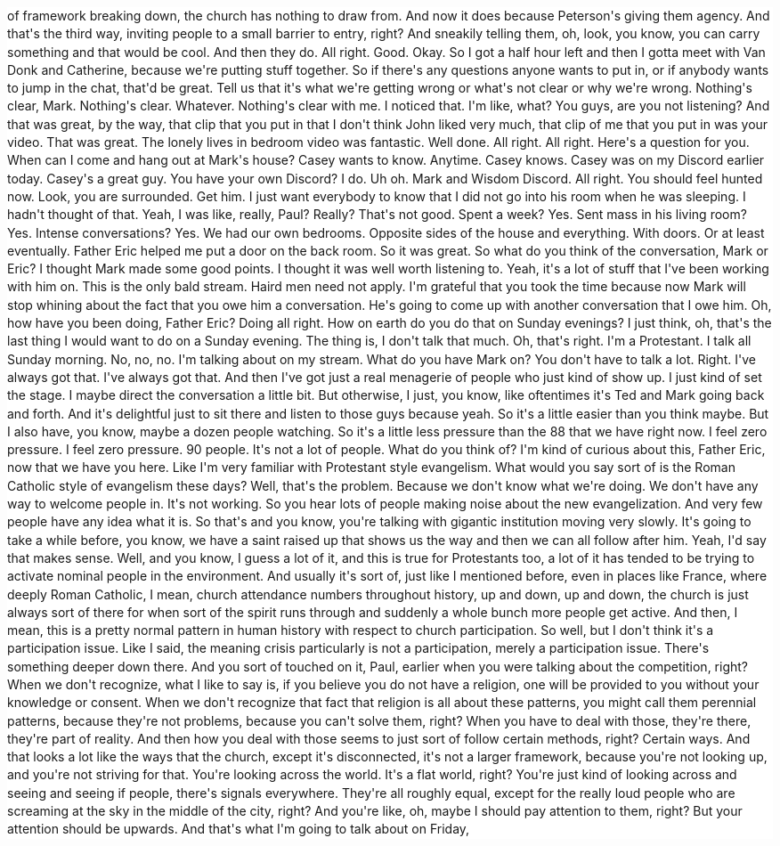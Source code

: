 of framework breaking down, the church has nothing to draw from. And now it does because Peterson's giving them agency. And that's the third way, inviting people to a small barrier to entry, right? And sneakily telling them, oh, look, you know, you can carry something and that would be cool. And then they do. All right. Good. Okay. So I got a half hour left and then I gotta meet with Van Donk and Catherine, because we're putting stuff together. So if there's any questions anyone wants to put in, or if anybody wants to jump in the chat, that'd be great. Tell us that it's what we're getting wrong or what's not clear or why we're wrong. Nothing's clear, Mark. Nothing's clear. Whatever. Nothing's clear with me. I noticed that. I'm like, what? You guys, are you not listening? And that was great, by the way, that clip that you put in that I don't think John liked very much, that clip of me that you put in was your video. That was great. The lonely lives in bedroom video was fantastic. Well done. All right. All right. Here's a question for you. When can I come and hang out at Mark's house? Casey wants to know. Anytime. Casey knows. Casey was on my Discord earlier today. Casey's a great guy. You have your own Discord? I do. Uh oh. Mark and Wisdom Discord. All right. You should feel hunted now. Look, you are surrounded. Get him. I just want everybody to know that I did not go into his room when he was sleeping. I hadn't thought of that. Yeah, I was like, really, Paul? Really? That's not good. Spent a week? Yes. Sent mass in his living room? Yes. Intense conversations? Yes. We had our own bedrooms. Opposite sides of the house and everything. With doors. Or at least eventually. Father Eric helped me put a door on the back room. So it was great. So what do you think of the conversation, Mark or Eric? I thought Mark made some good points. I thought it was well worth listening to. Yeah, it's a lot of stuff that I've been working with him on. This is the only bald stream. Haird men need not apply. I'm grateful that you took the time because now Mark will stop whining about the fact that you owe him a conversation. He's going to come up with another conversation that I owe him. Oh, how have you been doing, Father Eric? Doing all right. How on earth do you do that on Sunday evenings? I just think, oh, that's the last thing I would want to do on a Sunday evening. The thing is, I don't talk that much. Oh, that's right. I'm a Protestant. I talk all Sunday morning. No, no, no. I'm talking about on my stream. What do you have Mark on? You don't have to talk a lot. Right. I've always got that. I've always got that. And then I've got just a real menagerie of people who just kind of show up. I just kind of set the stage. I maybe direct the conversation a little bit. But otherwise, I just, you know, like oftentimes it's Ted and Mark going back and forth. And it's delightful just to sit there and listen to those guys because yeah. So it's a little easier than you think maybe. But I also have, you know, maybe a dozen people watching. So it's a little less pressure than the 88 that we have right now. I feel zero pressure. I feel zero pressure. 90 people. It's not a lot of people. What do you think of? I'm kind of curious about this, Father Eric, now that we have you here. Like I'm very familiar with Protestant style evangelism. What would you say sort of is the Roman Catholic style of evangelism these days? Well, that's the problem. Because we don't know what we're doing. We don't have any way to welcome people in. It's not working. So you hear lots of people making noise about the new evangelization. And very few people have any idea what it is. So that's and you know, you're talking with gigantic institution moving very slowly. It's going to take a while before, you know, we have a saint raised up that shows us the way and then we can all follow after him. Yeah, I'd say that makes sense. Well, and you know, I guess a lot of it, and this is true for Protestants too, a lot of it has tended to be trying to activate nominal people in the environment. And usually it's sort of, just like I mentioned before, even in places like France, where deeply Roman Catholic, I mean, church attendance numbers throughout history, up and down, up and down, the church is just always sort of there for when sort of the spirit runs through and suddenly a whole bunch more people get active. And then, I mean, this is a pretty normal pattern in human history with respect to church participation. So well, but I don't think it's a participation issue. Like I said, the meaning crisis particularly is not a participation, merely a participation issue. There's something deeper down there. And you sort of touched on it, Paul, earlier when you were talking about the competition, right? When we don't recognize, what I like to say is, if you believe you do not have a religion, one will be provided to you without your knowledge or consent. When we don't recognize that fact that religion is all about these patterns, you might call them perennial patterns, because they're not problems, because you can't solve them, right? When you have to deal with those, they're there, they're part of reality. And then how you deal with those seems to just sort of follow certain methods, right? Certain ways. And that looks a lot like the ways that the church, except it's disconnected, it's not a larger framework, because you're not looking up, and you're not striving for that. You're looking across the world. It's a flat world, right? You're just kind of looking across and seeing and seeing if people, there's signals everywhere. They're all roughly equal, except for the really loud people who are screaming at the sky in the middle of the city, right? And you're like, oh, maybe I should pay attention to them, right? But your attention should be upwards. And that's what I'm going to talk about on Friday,